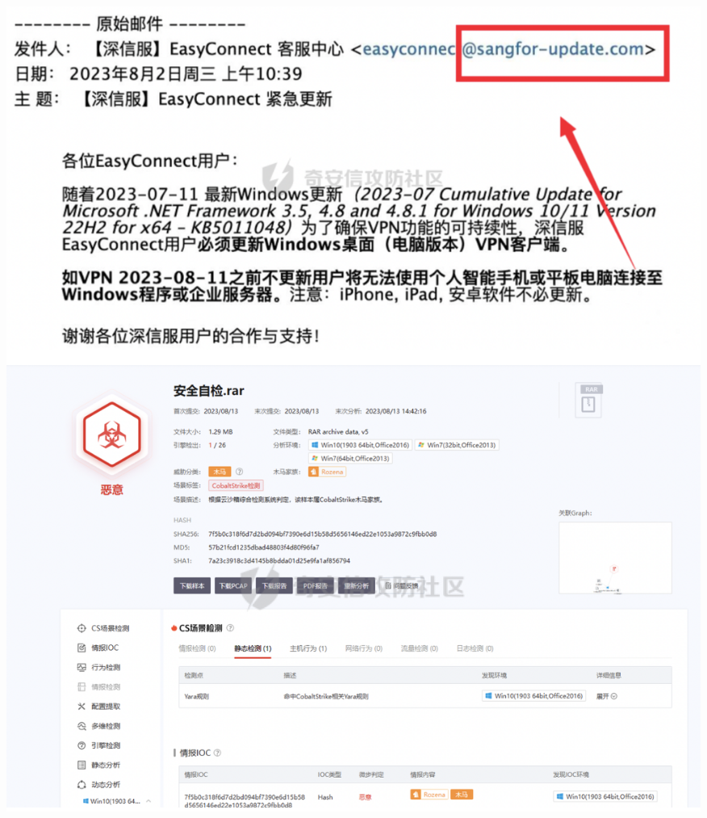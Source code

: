 ![image.png](assets/1698900825-d47aa88779a238eb0909ae8188ae7d4c.png)

![image.png](assets/1698900825-b78886b7c2d1cb23e3eb3f5d89f0c5d1.png)
